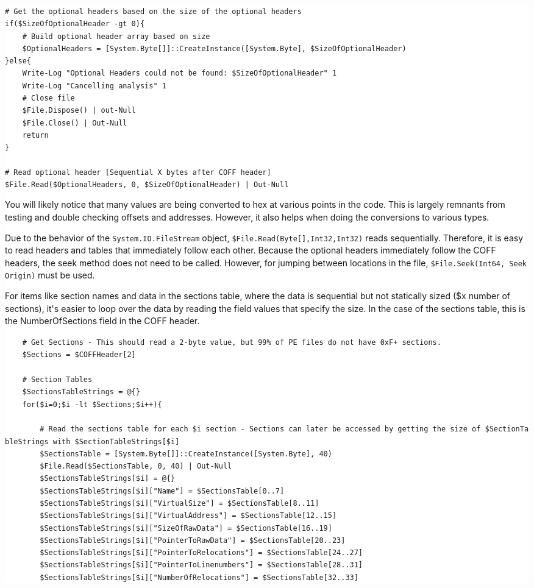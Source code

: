     # Get the optional headers based on the size of the optional headers
    if($SizeOfOptionalHeader -gt 0){     
        # Build optional header array based on size
        $OptionalHeaders = [System.Byte[]]::CreateInstance([System.Byte], $SizeOfOptionalHeader)
    }else{
        Write-Log "Optional Headers could not be found: $SizeOfOptionalHeader" 1
        Write-Log "Cancelling analysis" 1
        # Close file
        $File.Dispose() | out-Null
        $File.Close() | Out-Null
        return 
    }

    # Read optional header [Sequential X bytes after COFF header]
    $File.Read($OptionalHeaders, 0, $SizeOfOptionalHeader) | Out-Null

You will likely notice that many values are being converted to hex at various points in the code. This is largely remnants from testing and double checking offsets and addresses. However, it also helps when doing the conversions to various types. 

Due to the behavior of the `System.IO.FileStream` object, `$File.Read(Byte[],Int32,Int32)` reads sequentially. Therefore, it is easy to read headers and tables that immediately follow each other. Because the optional headers immediately follow the COFF headers, the seek method does not need to be called. However, for jumping between locations in the file, `$File.Seek(Int64, SeekOrigin)` must be used. 

For items like section names and data in the sections table, where the data is sequential but not statically sized ($x number of sections), it's easier to loop over the data by reading the field values that specify the size. In the case of the sections table, this is the NumberOfSections field in the COFF header.

        # Get Sections - This should read a 2-byte value, but 99% of PE files do not have 0xF+ sections. 
        $Sections = $COFFHeader[2]
    
        # Section Tables
        $SectionsTableStrings = @{}
        for($i=0;$i -lt $Sections;$i++){

            # Read the sections table for each $i section - Sections can later be accessed by getting the size of $SectionTableStrings with $SectionTableStrings[$i]
            $SectionsTable = [System.Byte[]]::CreateInstance([System.Byte], 40) 
            $File.Read($SectionsTable, 0, 40) | Out-Null
            $SectionsTableStrings[$i] = @{}
            $SectionsTableStrings[$i]["Name"] = $SectionsTable[0..7]
            $SectionsTableStrings[$i]["VirtualSize"] = $SectionsTable[8..11]
            $SectionsTableStrings[$i]["VirtualAddress"] = $SectionsTable[12..15]
            $SectionsTableStrings[$i]["SizeOfRawData"] = $SectionsTable[16..19]
            $SectionsTableStrings[$i]["PointerToRawData"] = $SectionsTable[20..23]
            $SectionsTableStrings[$i]["PointerToRelocations"] = $SectionsTable[24..27]
            $SectionsTableStrings[$i]["PointerToLinenumbers"] = $SectionsTable[28..31]
            $SectionsTableStrings[$i]["NumberOfRelocations"] = $SectionsTable[32..33]